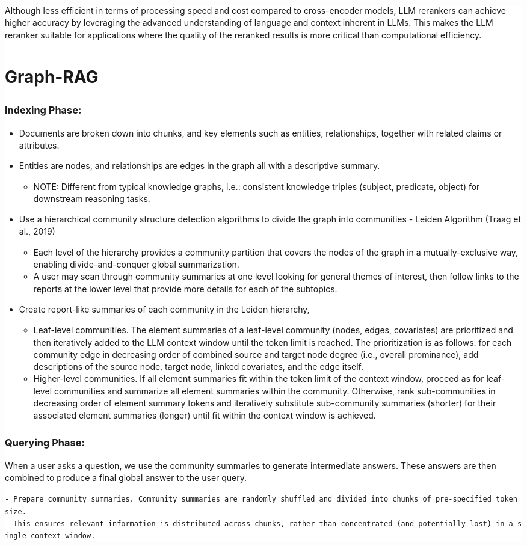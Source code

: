Although less efficient in terms of processing speed and cost compared to cross-encoder models, LLM rerankers can 
achieve higher accuracy by leveraging the advanced understanding of language and context inherent in LLMs. This makes 
the LLM reranker suitable for applications where the quality of the reranked results is more critical than 
computational efficiency.


# Graph-RAG

### Indexing Phase: 

- Documents are broken down into chunks, and key elements such as entities, relationships, together with related claims or attributes. 

- Entities are nodes, and relationships are edges in the graph all with a descriptive summary.
  - NOTE: Different from typical knowledge graphs, i.e.: consistent knowledge triples (subject, predicate, object) for downstream reasoning tasks.

- Use a hierarchical community structure detection algorithms to divide the graph into communities - Leiden Algorithm (Traag et al., 2019)
  - Each level of the hierarchy provides a community partition that covers the nodes of the graph in a mutually-exclusive way, enabling divide-and-conquer global summarization.
  - A user may scan through community summaries at one level looking for general themes of interest, then follow links to the reports at the lower level that provide more details for each of the subtopics.

- Create report-like summaries of each community in the Leiden hierarchy,
  - Leaf-level communities. The element summaries of a leaf-level community (nodes, edges, covariates) are prioritized and then iteratively 
    added to the LLM context window until the token limit is reached. The prioritization is as follows: for each community edge in decreasing order of 
    combined source and target node degree (i.e., overall prominance), add descriptions of the source node, target node, linked covariates, and the edge itself.
  - Higher-level communities. If all element summaries fit within the token limit of the context window, proceed as for leaf-level communities 
    and summarize all element summaries within the community. Otherwise, rank sub-communities in decreasing order of element summary tokens and iteratively 
    substitute sub-community summaries (shorter) for their associated element summaries (longer) until fit within the context window is achieved.

### Querying Phase: 

When a user asks a question, we use the community summaries to generate intermediate answers.  These answers are then 
combined to produce a final global answer to the user query.

    - Prepare community summaries. Community summaries are randomly shuffled and divided into chunks of pre-specified token size.
      This ensures relevant information is distributed across chunks, rather than concentrated (and potentially lost) in a single context window. 
